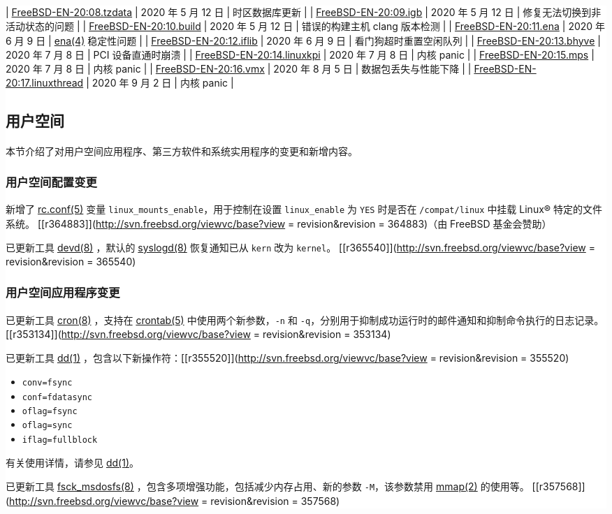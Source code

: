 | [FreeBSD-EN-20:08.tzdata](https://www.freebsd.org/security/advisories/FreeBSD-EN-20:08.tzdata.asc)           | 2020 年 5 月 12 日  | 时区数据库更新                                                                           |
| [FreeBSD-EN-20:09.igb](https://www.freebsd.org/security/advisories/FreeBSD-EN-20:09.igb.asc)                 | 2020 年 5 月 12 日  | 修复无法切换到非活动状态的问题                                                           |
| [FreeBSD-EN-20:10.build](https://www.freebsd.org/security/advisories/FreeBSD-EN-20:10.build.asc)             | 2020 年 5 月 12 日  | 错误的构建主机 clang 版本检测                                                            |
| [FreeBSD-EN-20:11.ena](https://www.freebsd.org/security/advisories/FreeBSD-EN-20:11.ena.asc)                 | 2020 年 6 月 9 日   | [ena(4)](https://man.freebsd.org/cgi/man.cgi?query=ena&sektion=4&format=html) 稳定性问题 |
| [FreeBSD-EN-20:12.iflib](https://www.freebsd.org/security/advisories/FreeBSD-EN-20:12.iflib.asc)             | 2020 年 6 月 9 日   | 看门狗超时重置空闲队列                                                                   |
| [FreeBSD-EN-20:13.bhyve](https://www.freebsd.org/security/advisories/FreeBSD-EN-20:13.bhyve.asc)             | 2020 年 7 月 8 日   | PCI 设备直通时崩溃                                                                       |
| [FreeBSD-EN-20:14.linuxkpi](https://www.freebsd.org/security/advisories/FreeBSD-EN-20:14.linuxkpi.asc)       | 2020 年 7 月 8 日   | 内核 panic                                                                               |
| [FreeBSD-EN-20:15.mps](https://www.freebsd.org/security/advisories/FreeBSD-EN-20:15.mps.asc)                 | 2020 年 7 月 8 日   | 内核 panic                                                                               |
| [FreeBSD-EN-20:16.vmx](https://www.freebsd.org/security/advisories/FreeBSD-EN-20:16.vmx.asc)                 | 2020 年 8 月 5 日   | 数据包丢失与性能下降                                                                     |
| [FreeBSD-EN-20:17.linuxthread](https://www.freebsd.org/security/advisories/FreeBSD-EN-20:17.linuxthread.asc) | 2020 年 9 月 2 日   | 内核 panic                                                                               |


## 用户空间

本节介绍了对用户空间应用程序、第三方软件和系统实用程序的变更和新增内容。

### 用户空间配置变更

新增了 [rc.conf(5)](https://man.freebsd.org/cgi/man.cgi?query=rc.conf&sektion=5&format=html) 变量 `linux_mounts_enable`，用于控制在设置 `linux_enable` 为 `YES` 时是否在 `/compat/linux` 中挂载 Linux® 特定的文件系统。 [[r364883]](http://svn.freebsd.org/viewvc/base?view = revision&revision = 364883)（由 FreeBSD 基金会赞助）

已更新工具 [devd(8)](https://man.freebsd.org/cgi/man.cgi?query=devd&sektion=8&format=html) ，默认的 [syslogd(8)](https://man.freebsd.org/cgi/man.cgi?query=syslogd&sektion=8&format=html) 恢复通知已从 `kern` 改为 `kernel`。 [[r365540]](http://svn.freebsd.org/viewvc/base?view = revision&revision = 365540)

### 用户空间应用程序变更

已更新工具 [cron(8)](https://man.freebsd.org/cgi/man.cgi?query=cron&sektion=8&format=html) ，支持在 [crontab(5)](https://man.freebsd.org/cgi/man.cgi?query=crontab&sektion=5&format=html) 中使用两个新参数，`-n` 和 `-q`，分别用于抑制成功运行时的邮件通知和抑制命令执行的日志记录。 [[r353134]](http://svn.freebsd.org/viewvc/base?view = revision&revision = 353134)

已更新工具 [dd(1)](https://man.freebsd.org/cgi/man.cgi?query=dd&sektion=1&format=html) ，包含以下新操作符：[[r355520]](http://svn.freebsd.org/viewvc/base?view = revision&revision = 355520)

* `conv=fsync`
* `conf=fdatasync`
* `oflag=fsync`
* `oflag=sync`
* `iflag=fullblock`

有关使用详情，请参见 [dd(1)](https://man.freebsd.org/cgi/man.cgi?query=dd&sektion=1&format=html)。

已更新工具 [fsck_msdosfs(8)](https://man.freebsd.org/cgi/man.cgi?query=fsck_msdosfs&sektion=8&format=html) ，包含多项增强功能，包括减少内存占用、新的参数 `-M`，该参数禁用 [mmap(2)](https://man.freebsd.org/cgi/man.cgi?query=mmap&sektion=2&format=html) 的使用等。 [[r357568]](http://svn.freebsd.org/viewvc/base?view = revision&revision = 357568)
